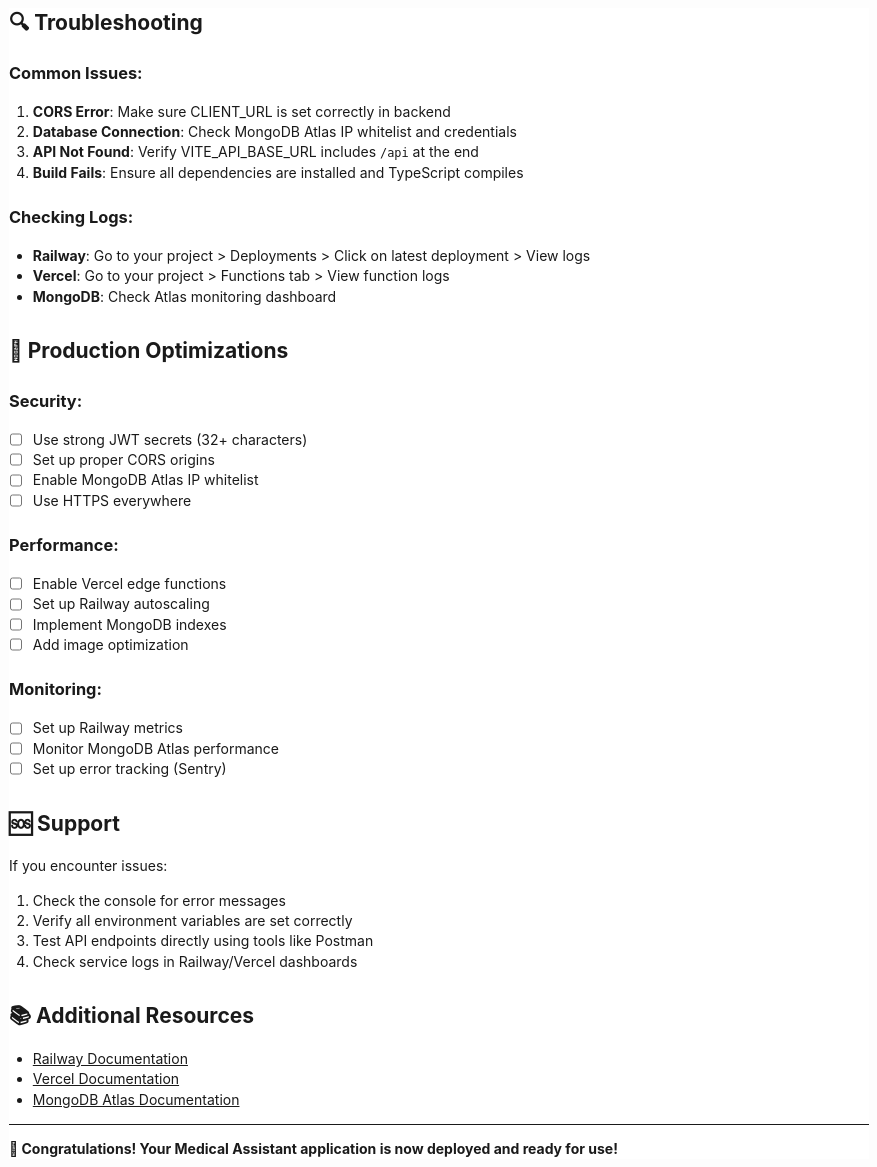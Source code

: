 ## 🔍 Troubleshooting

### Common Issues:

1. **CORS Error**: Make sure CLIENT_URL is set correctly in backend
2. **Database Connection**: Check MongoDB Atlas IP whitelist and credentials
3. **API Not Found**: Verify VITE_API_BASE_URL includes `/api` at the end
4. **Build Fails**: Ensure all dependencies are installed and TypeScript compiles

### Checking Logs:

- **Railway**: Go to your project > Deployments > Click on latest deployment > View logs
- **Vercel**: Go to your project > Functions tab > View function logs
- **MongoDB**: Check Atlas monitoring dashboard

## 🌟 Production Optimizations

### Security:
- [ ] Use strong JWT secrets (32+ characters)
- [ ] Set up proper CORS origins
- [ ] Enable MongoDB Atlas IP whitelist
- [ ] Use HTTPS everywhere

### Performance:
- [ ] Enable Vercel edge functions
- [ ] Set up Railway autoscaling
- [ ] Implement MongoDB indexes
- [ ] Add image optimization

### Monitoring:
- [ ] Set up Railway metrics
- [ ] Monitor MongoDB Atlas performance
- [ ] Set up error tracking (Sentry)

## 🆘 Support

If you encounter issues:

1. Check the console for error messages
2. Verify all environment variables are set correctly
3. Test API endpoints directly using tools like Postman
4. Check service logs in Railway/Vercel dashboards

## 📚 Additional Resources

- [Railway Documentation](https://docs.railway.app/)
- [Vercel Documentation](https://vercel.com/docs)
- [MongoDB Atlas Documentation](https://docs.atlas.mongodb.com/)

---

**🎉 Congratulations! Your Medical Assistant application is now deployed and ready for use!**
